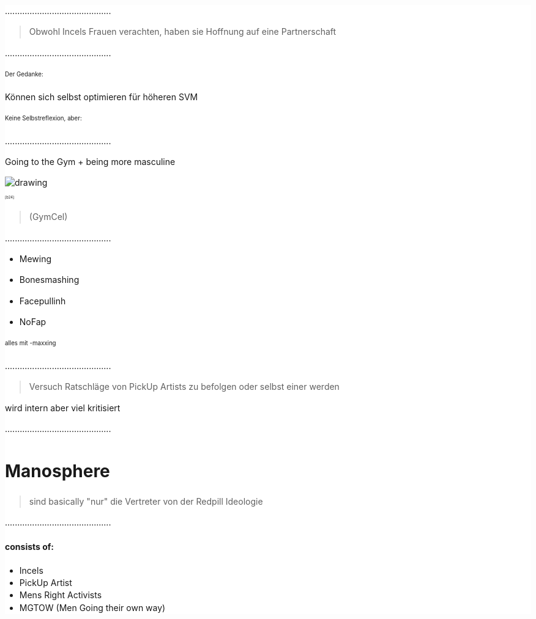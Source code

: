...........................................

> Obwohl Incels Frauen verachten, haben sie Hoffnung auf eine Partnerschaft

...........................................

<sub><sup>Der Gedanke:</sup></sub>

Können sich selbst optimieren für höheren SVM

<sub><sup>Keine Selbstreflexion, aber:</sup></sub>


...........................................


Going to the Gym + being more masculine

<img style="margin: 0" src="https://incels.wiki/images/thumb/e/e8/Cell.jpg/300px-Cell.jpg" alt="drawing" height="30%">\
<sub style="padding: 0; margin: 0; font-size: 0.5em;">
<sup> [b24]</sup>
</sub>

> (GymCel)

...........................................


- Mewing

- Bonesmashing

- Facepullinh

- NoFap

<sub><sup>alles mit -maxxing</sup></sub>


...........................................

> Versuch Ratschläge von PickUp Artists zu befolgen
oder selbst einer werden

wird intern aber viel kritisiert

...........................................

# Manosphere
> sind basically "nur" die Vertreter von der Redpill Ideologie


...........................................

#### consists of:
- Incels
- PickUp Artist
- Mens Right Activists
- MGTOW (Men Going their own way)



